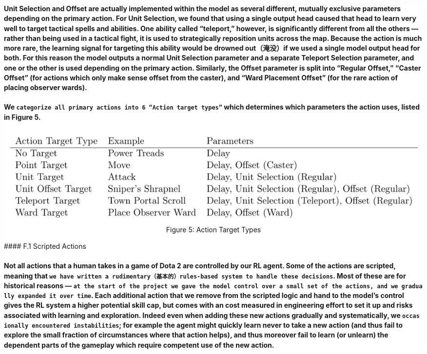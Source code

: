 #### Unit Selection and Offset are actually implemented within the model as several different, mutually exclusive parameters depending on the primary action. For Unit Selection, we found that using a single output head caused that head to learn very well to target tactical spells and abilities. One ability called “teleport,” however, is significantly different from all the others — rather than being used in a tactical fight, it is used to strategically reposition units across the map. Because the action is much more rare, the learning signal for targeting this ability would be drowned out（淹没）if we used a single model output head for both. For this reason the model outputs a normal Unit Selection parameter and a separate Teleport Selection parameter, and one or the other is used depending on the primary action. Similarly, the Offset parameter is split into “Regular Offset,” “Caster Offset” (for actions which only make sense offset from the caster), and “Ward Placement Offset” (for the rare action of placing observer wards).

#### We `categorize all primary actions into 6 “Action target types”` which determines which parameters the action uses, listed in Figure 5.

<p align="center">
<img src="/images/679.png"><br/>
Figure 5: Action Target Types
</p>
#### F.1 Scripted Actions

#### Not all actions that a human takes in a game of Dota 2 are controlled by our RL agent. Some of the actions are scripted, meaning that `we have written a rudimentary（基本的）rules-based system to handle these decisions`. Most of these are for historical reasons — `at the start of the project we gave the model control over a small set of the actions, and we gradually expanded it over time`. Each additional action that we remove from the scripted logic and hand to the model’s control gives the RL system a higher potential skill cap, but comes with an cost measured in engineering effort to set it up and risks associated with learning and exploration. Indeed even when adding these new actions gradually and systematically, we `occasionally encountered instabilities`; for example the agent might quickly learn never to take a new action (and thus fail to explore the small fraction of circumstances where that action helps), and thus moreover fail to learn (or unlearn) the dependent parts of the gameplay which require competent use of the new action. 

